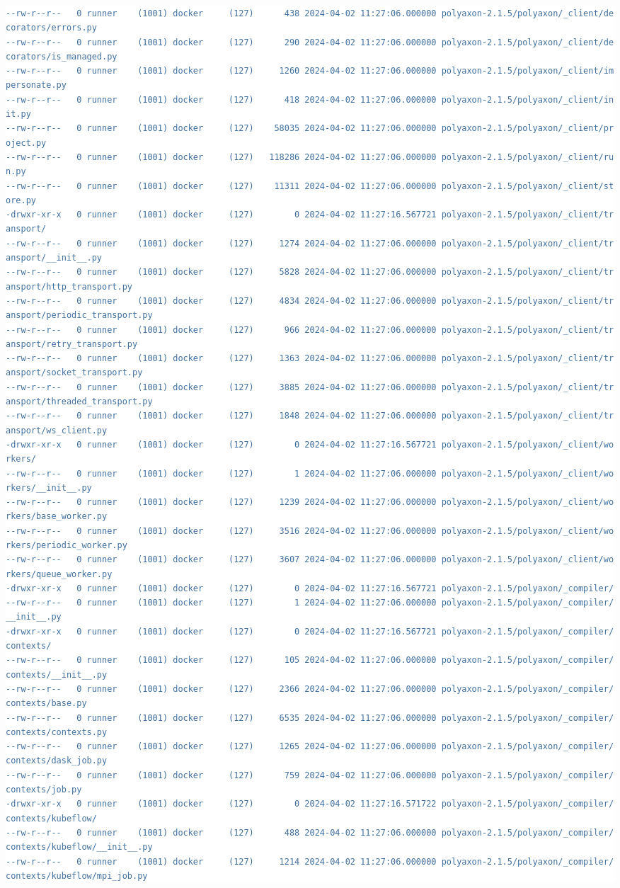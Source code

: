 ```diff
--rw-r--r--   0 runner    (1001) docker     (127)      438 2024-04-02 11:27:06.000000 polyaxon-2.1.5/polyaxon/_client/decorators/errors.py
--rw-r--r--   0 runner    (1001) docker     (127)      290 2024-04-02 11:27:06.000000 polyaxon-2.1.5/polyaxon/_client/decorators/is_managed.py
--rw-r--r--   0 runner    (1001) docker     (127)     1260 2024-04-02 11:27:06.000000 polyaxon-2.1.5/polyaxon/_client/impersonate.py
--rw-r--r--   0 runner    (1001) docker     (127)      418 2024-04-02 11:27:06.000000 polyaxon-2.1.5/polyaxon/_client/init.py
--rw-r--r--   0 runner    (1001) docker     (127)    58035 2024-04-02 11:27:06.000000 polyaxon-2.1.5/polyaxon/_client/project.py
--rw-r--r--   0 runner    (1001) docker     (127)   118286 2024-04-02 11:27:06.000000 polyaxon-2.1.5/polyaxon/_client/run.py
--rw-r--r--   0 runner    (1001) docker     (127)    11311 2024-04-02 11:27:06.000000 polyaxon-2.1.5/polyaxon/_client/store.py
-drwxr-xr-x   0 runner    (1001) docker     (127)        0 2024-04-02 11:27:16.567721 polyaxon-2.1.5/polyaxon/_client/transport/
--rw-r--r--   0 runner    (1001) docker     (127)     1274 2024-04-02 11:27:06.000000 polyaxon-2.1.5/polyaxon/_client/transport/__init__.py
--rw-r--r--   0 runner    (1001) docker     (127)     5828 2024-04-02 11:27:06.000000 polyaxon-2.1.5/polyaxon/_client/transport/http_transport.py
--rw-r--r--   0 runner    (1001) docker     (127)     4834 2024-04-02 11:27:06.000000 polyaxon-2.1.5/polyaxon/_client/transport/periodic_transport.py
--rw-r--r--   0 runner    (1001) docker     (127)      966 2024-04-02 11:27:06.000000 polyaxon-2.1.5/polyaxon/_client/transport/retry_transport.py
--rw-r--r--   0 runner    (1001) docker     (127)     1363 2024-04-02 11:27:06.000000 polyaxon-2.1.5/polyaxon/_client/transport/socket_transport.py
--rw-r--r--   0 runner    (1001) docker     (127)     3885 2024-04-02 11:27:06.000000 polyaxon-2.1.5/polyaxon/_client/transport/threaded_transport.py
--rw-r--r--   0 runner    (1001) docker     (127)     1848 2024-04-02 11:27:06.000000 polyaxon-2.1.5/polyaxon/_client/transport/ws_client.py
-drwxr-xr-x   0 runner    (1001) docker     (127)        0 2024-04-02 11:27:16.567721 polyaxon-2.1.5/polyaxon/_client/workers/
--rw-r--r--   0 runner    (1001) docker     (127)        1 2024-04-02 11:27:06.000000 polyaxon-2.1.5/polyaxon/_client/workers/__init__.py
--rw-r--r--   0 runner    (1001) docker     (127)     1239 2024-04-02 11:27:06.000000 polyaxon-2.1.5/polyaxon/_client/workers/base_worker.py
--rw-r--r--   0 runner    (1001) docker     (127)     3516 2024-04-02 11:27:06.000000 polyaxon-2.1.5/polyaxon/_client/workers/periodic_worker.py
--rw-r--r--   0 runner    (1001) docker     (127)     3607 2024-04-02 11:27:06.000000 polyaxon-2.1.5/polyaxon/_client/workers/queue_worker.py
-drwxr-xr-x   0 runner    (1001) docker     (127)        0 2024-04-02 11:27:16.567721 polyaxon-2.1.5/polyaxon/_compiler/
--rw-r--r--   0 runner    (1001) docker     (127)        1 2024-04-02 11:27:06.000000 polyaxon-2.1.5/polyaxon/_compiler/__init__.py
-drwxr-xr-x   0 runner    (1001) docker     (127)        0 2024-04-02 11:27:16.567721 polyaxon-2.1.5/polyaxon/_compiler/contexts/
--rw-r--r--   0 runner    (1001) docker     (127)      105 2024-04-02 11:27:06.000000 polyaxon-2.1.5/polyaxon/_compiler/contexts/__init__.py
--rw-r--r--   0 runner    (1001) docker     (127)     2366 2024-04-02 11:27:06.000000 polyaxon-2.1.5/polyaxon/_compiler/contexts/base.py
--rw-r--r--   0 runner    (1001) docker     (127)     6535 2024-04-02 11:27:06.000000 polyaxon-2.1.5/polyaxon/_compiler/contexts/contexts.py
--rw-r--r--   0 runner    (1001) docker     (127)     1265 2024-04-02 11:27:06.000000 polyaxon-2.1.5/polyaxon/_compiler/contexts/dask_job.py
--rw-r--r--   0 runner    (1001) docker     (127)      759 2024-04-02 11:27:06.000000 polyaxon-2.1.5/polyaxon/_compiler/contexts/job.py
-drwxr-xr-x   0 runner    (1001) docker     (127)        0 2024-04-02 11:27:16.571722 polyaxon-2.1.5/polyaxon/_compiler/contexts/kubeflow/
--rw-r--r--   0 runner    (1001) docker     (127)      488 2024-04-02 11:27:06.000000 polyaxon-2.1.5/polyaxon/_compiler/contexts/kubeflow/__init__.py
--rw-r--r--   0 runner    (1001) docker     (127)     1214 2024-04-02 11:27:06.000000 polyaxon-2.1.5/polyaxon/_compiler/contexts/kubeflow/mpi_job.py
```